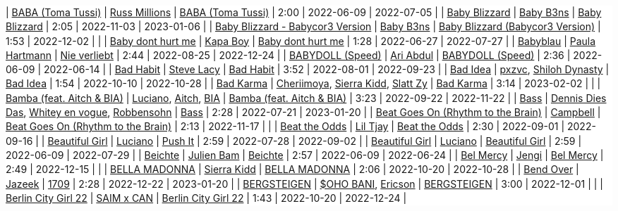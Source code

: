 | [BABA \(Toma Tussi\)](https://open.spotify.com/track/5ZRM9cNzt2CS9eZyzEyRtZ) | [Russ Millions](https://open.spotify.com/artist/3FoFW2AoUGRHBacC6i4x4p) | [BABA \(Toma Tussi\)](https://open.spotify.com/album/1r9EOOBPe9kHk4NibkZcmK) | 2:00 | 2022-06-09 | 2022-07-05 |
| [Baby Blizzard](https://open.spotify.com/track/3y0j1dKTB0XXJQPRNIEXgN) | [Baby B3ns](https://open.spotify.com/artist/0geGEoVXjWIz38cw8JcqVP) | [Baby Blizzard](https://open.spotify.com/album/3PXQif0FmYLPi2LptqvWyv) | 2:05 | 2022-11-03 | 2023-01-06 |
| [Baby Blizzard \- Babycor3 Version](https://open.spotify.com/track/0UGh6ZoRrcNsAHMzdBH7Ix) | [Baby B3ns](https://open.spotify.com/artist/0geGEoVXjWIz38cw8JcqVP) | [Baby Blizzard \(Babycor3 Version\)](https://open.spotify.com/album/01ptxLzi6VNqLBUUuBdH1O) | 1:53 | 2022-12-02 |  |
| [Baby dont hurt me](https://open.spotify.com/track/7ojcbtGjkGDlX5rxJyIDLy) | [Kapa Boy](https://open.spotify.com/artist/02WFtZreToLN0ARfpZukYI) | [Baby dont hurt me](https://open.spotify.com/album/6wa4P0rzzVArBxQf0SFve3) | 1:28 | 2022-06-27 | 2022-07-27 |
| [Babyblau](https://open.spotify.com/track/5lZ8DceeoYy2Mb2M6nUegi) | [Paula Hartmann](https://open.spotify.com/artist/3Fl31gc0mEUC2H0JWL1vic) | [Nie verliebt](https://open.spotify.com/album/12dYXSDMMIX9VaJONASnsz) | 2:44 | 2022-08-25 | 2022-12-24 |
| [BABYDOLL \(Speed\)](https://open.spotify.com/track/5K3SJuYEkvvrLbzOjPyRi1) | [Ari Abdul](https://open.spotify.com/artist/25jJ6vyXwTRa0e6XCcdR6U) | [BABYDOLL \(Speed\)](https://open.spotify.com/album/0qMwROWsV0fT5hBqkH1per) | 2:36 | 2022-06-09 | 2022-06-14 |
| [Bad Habit](https://open.spotify.com/track/5CM4UuQ9Gnd6K2YyKGPMoK) | [Steve Lacy](https://open.spotify.com/artist/57vWImR43h4CaDao012Ofp) | [Bad Habit](https://open.spotify.com/album/69JpAhN3XgLkOsJ7MCtW4V) | 3:52 | 2022-08-01 | 2022-09-23 |
| [Bad Idea](https://open.spotify.com/track/4Z0qEl50Xg5oHY1T6XZpQX) | [pxzvc](https://open.spotify.com/artist/4zFUPBeN9jhNn8qkgxEpW9), [Shiloh Dynasty](https://open.spotify.com/artist/1wxPItEzr7U7rGSMPqZ25r) | [Bad Idea](https://open.spotify.com/album/7nC6jmFJ2jpycTEgeu9a4J) | 1:54 | 2022-10-10 | 2022-10-28 |
| [Bad Karma](https://open.spotify.com/track/5fHn7u1thTOTfhcTfABwsS) | [Cheriimoya](https://open.spotify.com/artist/3RbuVoer2pZlqAXI73ElhX), [Sierra Kidd](https://open.spotify.com/artist/0U7ti3mwGrBNlKNE4YlbfT), [Slatt Zy](https://open.spotify.com/artist/2PCrvJNRI8qGLtz9QwL7fq) | [Bad Karma](https://open.spotify.com/album/4uVClL9ZxBAnqTQrII5lFu) | 3:14 | 2023-02-02 |  |
| [Bamba \(feat\. Aitch & BIA\)](https://open.spotify.com/track/7nFJSfGvvV0WjatTZN6QYi) | [Luciano](https://open.spotify.com/artist/3CJKkU0XuElRT1z8rEtIYg), [Aitch](https://open.spotify.com/artist/2PJEagPIxaBugeMjIyKVXF), [BIA](https://open.spotify.com/artist/6veh5zbFpm31XsPdjBgPER) | [Bamba \(feat\. Aitch & BIA\)](https://open.spotify.com/album/3cOBmVLauHdg4S3F7sJHyF) | 3:23 | 2022-09-22 | 2022-11-22 |
| [Bass](https://open.spotify.com/track/5BiypsiapBLRQELkSFBby2) | [Dennis Dies Das](https://open.spotify.com/artist/30ttvzupq5sM6n9NBx6uBx), [Whitey en vogue](https://open.spotify.com/artist/1ColxjJZKheMce3o7giApM), [Robbensohn](https://open.spotify.com/artist/4B4kCbtNX4oFNSelmh0uAf) | [Bass](https://open.spotify.com/album/6MwNFxc0GWLmtw0P6L989Y) | 2:28 | 2022-07-21 | 2023-01-20 |
| [Beat Goes On \(Rhythm to the Brain\)](https://open.spotify.com/track/4iAADGCKIR9GkLGvAHfZUS) | [Campbell](https://open.spotify.com/artist/5udgXJYWwK7cchnPSKqEkK) | [Beat Goes On \(Rhythm to the Brain\)](https://open.spotify.com/album/3kzNiWgiBTQMD48QbWYSRn) | 2:13 | 2022-11-17 |  |
| [Beat the Odds](https://open.spotify.com/track/2BJWxD8xKrDv8vneTvTIm9) | [Lil Tjay](https://open.spotify.com/artist/6jGMq4yGs7aQzuGsMgVgZR) | [Beat the Odds](https://open.spotify.com/album/5jopeyeE3iVZ5zlEMadVcv) | 2:30 | 2022-09-01 | 2022-09-16 |
| [Beautiful Girl](https://open.spotify.com/track/0MA14SDxoKgH0fv1x1PI9r) | [Luciano](https://open.spotify.com/artist/3CJKkU0XuElRT1z8rEtIYg) | [Push It](https://open.spotify.com/album/5jsEezy9hIeLncVxwDl1ZJ) | 2:59 | 2022-07-28 | 2022-09-02 |
| [Beautiful Girl](https://open.spotify.com/track/2XRn6Qu0Wd1KvOND8JbaTx) | [Luciano](https://open.spotify.com/artist/3CJKkU0XuElRT1z8rEtIYg) | [Beautiful Girl](https://open.spotify.com/album/2dG0GF5ikINJmc7nTRKSBk) | 2:59 | 2022-06-09 | 2022-07-29 |
| [Beichte](https://open.spotify.com/track/2uQ30aq82tR0xeZskWjTgN) | [Julien Bam](https://open.spotify.com/artist/5Jm4syNxe3BMFMlgPajszM) | [Beichte](https://open.spotify.com/album/2BGAYuoMkZXBj89XkH2srG) | 2:57 | 2022-06-09 | 2022-06-24 |
| [Bel Mercy](https://open.spotify.com/track/7udjTmsTZqdB1xLOHGJ8dM) | [Jengi](https://open.spotify.com/artist/4lgrPvofm0IT605L9OrOTN) | [Bel Mercy](https://open.spotify.com/album/1Fmu97Zy0zsnp63rPPsOFF) | 2:49 | 2022-12-15 |  |
| [BELLA MADONNA](https://open.spotify.com/track/6RINSCuT99TYt1UoJ3R8Ac) | [Sierra Kidd](https://open.spotify.com/artist/0U7ti3mwGrBNlKNE4YlbfT) | [BELLA MADONNA](https://open.spotify.com/album/1F1i05JzoaozYumoqXvcPO) | 2:06 | 2022-10-20 | 2022-10-28 |
| [Bend Over](https://open.spotify.com/track/1II8feQIWsGGDKQmyelfk4) | [Jazeek](https://open.spotify.com/artist/1E8mXBWN7AXZCOPYbOky4J) | [1709](https://open.spotify.com/album/73DWY6i0JDzMs1Afz7e7U2) | 2:28 | 2022-12-22 | 2023-01-20 |
| [BERGSTEIGEN](https://open.spotify.com/track/6nvaPUmny8Gb0V7qHYGOCv) | [$OHO BANI](https://open.spotify.com/artist/3KQylwDxYE7Vxli0BSuwaf), [Ericson](https://open.spotify.com/artist/2mkCm5VNJTplOKJxcDYMpa) | [BERGSTEIGEN](https://open.spotify.com/album/5Dopr8M0TuAg46tIJksL4d) | 3:00 | 2022-12-01 |  |
| [Berlin City Girl 22](https://open.spotify.com/track/3HgvrXJl41JADesTsf7nIR) | [SAIM x CAN](https://open.spotify.com/artist/4YUesmru7Xm84LGTBKVBSc) | [Berlin City Girl 22](https://open.spotify.com/album/1MX7w6Ekym9Z88py45Za3O) | 1:43 | 2022-10-20 | 2022-12-24 |